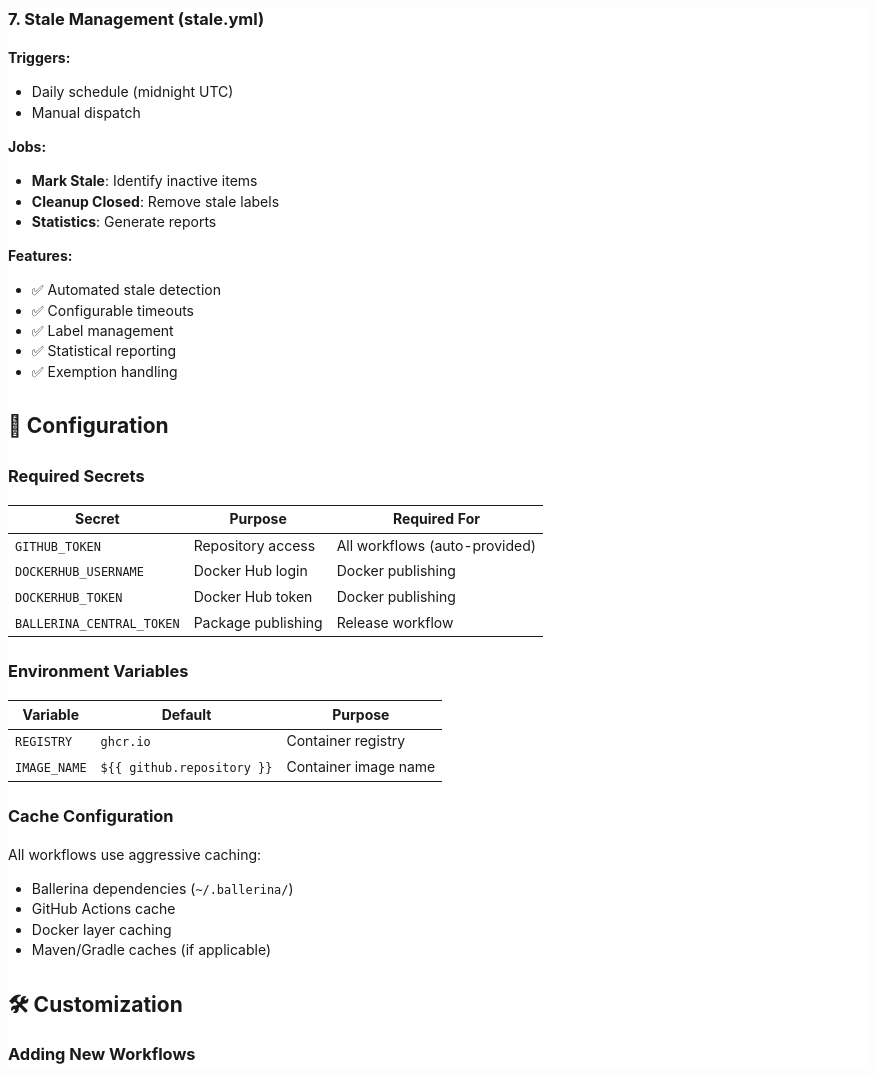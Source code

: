 ### 7. Stale Management (stale.yml)

**Triggers:**
- Daily schedule (midnight UTC)
- Manual dispatch

**Jobs:**
- **Mark Stale**: Identify inactive items
- **Cleanup Closed**: Remove stale labels
- **Statistics**: Generate reports

**Features:**
- ✅ Automated stale detection
- ✅ Configurable timeouts
- ✅ Label management
- ✅ Statistical reporting
- ✅ Exemption handling

## 🔧 Configuration

### Required Secrets

| Secret | Purpose | Required For |
|--------|---------|--------------|
| `GITHUB_TOKEN` | Repository access | All workflows (auto-provided) |
| `DOCKERHUB_USERNAME` | Docker Hub login | Docker publishing |
| `DOCKERHUB_TOKEN` | Docker Hub token | Docker publishing |
| `BALLERINA_CENTRAL_TOKEN` | Package publishing | Release workflow |

### Environment Variables

| Variable | Default | Purpose |
|----------|---------|---------|
| `REGISTRY` | `ghcr.io` | Container registry |
| `IMAGE_NAME` | `${{ github.repository }}` | Container image name |

### Cache Configuration

All workflows use aggressive caching:
- Ballerina dependencies (`~/.ballerina/`)
- GitHub Actions cache
- Docker layer caching
- Maven/Gradle caches (if applicable)

## 🛠️ Customization

### Adding New Workflows
